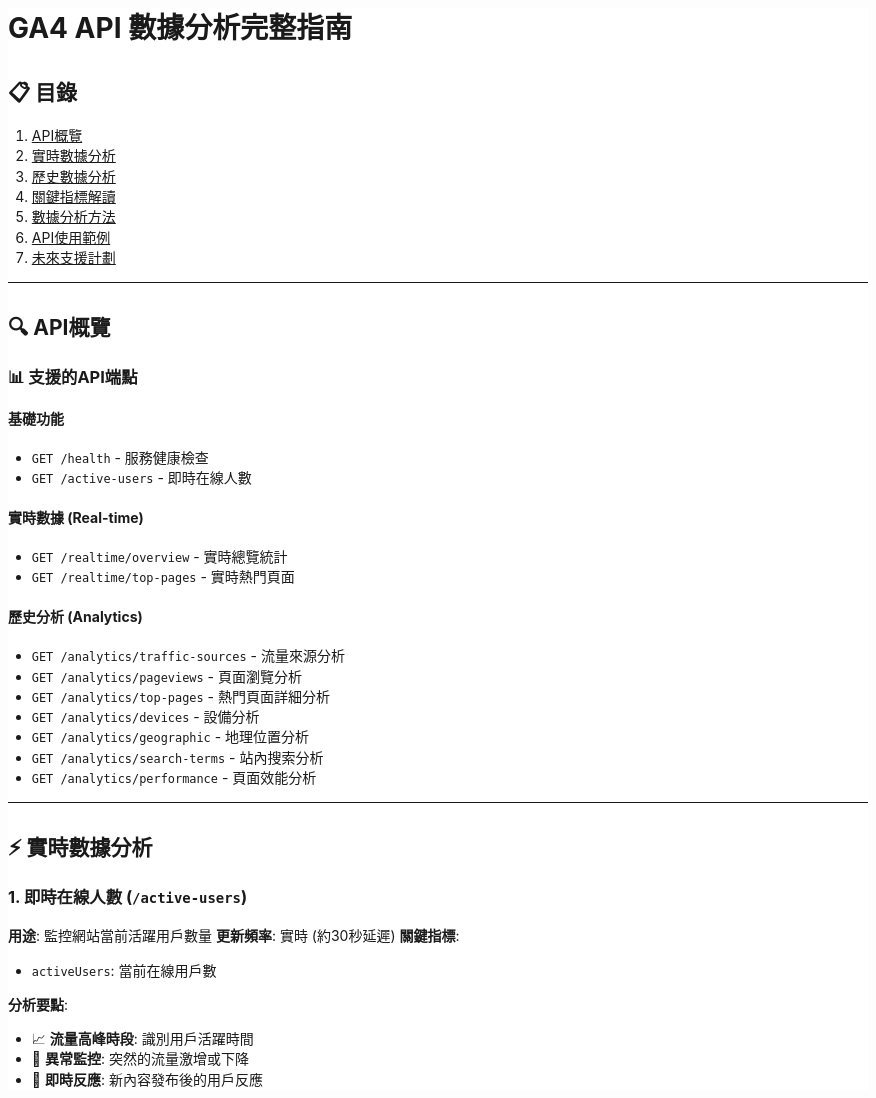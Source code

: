 # GA4 API 數據分析完整指南

## 📋 目錄
1. [API概覽](#api概覽)
2. [實時數據分析](#實時數據分析)
3. [歷史數據分析](#歷史數據分析)
4. [關鍵指標解讀](#關鍵指標解讀)
5. [數據分析方法](#數據分析方法)
6. [API使用範例](#api使用範例)
7. [未來支援計劃](#未來支援計劃)

---

## 🔍 API概覽

### 📊 支援的API端點

#### **基礎功能**
- `GET /health` - 服務健康檢查
- `GET /active-users` - 即時在線人數

#### **實時數據 (Real-time)**
- `GET /realtime/overview` - 實時總覽統計
- `GET /realtime/top-pages` - 實時熱門頁面

#### **歷史分析 (Analytics)**
- `GET /analytics/traffic-sources` - 流量來源分析
- `GET /analytics/pageviews` - 頁面瀏覽分析
- `GET /analytics/top-pages` - 熱門頁面詳細分析
- `GET /analytics/devices` - 設備分析
- `GET /analytics/geographic` - 地理位置分析
- `GET /analytics/search-terms` - 站內搜索分析
- `GET /analytics/performance` - 頁面效能分析

---

## ⚡ 實時數據分析

### 1. 即時在線人數 (`/active-users`)

**用途**: 監控網站當前活躍用戶數量
**更新頻率**: 實時 (約30秒延遲)
**關鍵指標**:
- `activeUsers`: 當前在線用戶數

**分析要點**:
- 📈 **流量高峰時段**: 識別用戶活躍時間
- 🚨 **異常監控**: 突然的流量激增或下降
- 📱 **即時反應**: 新內容發布後的用戶反應
